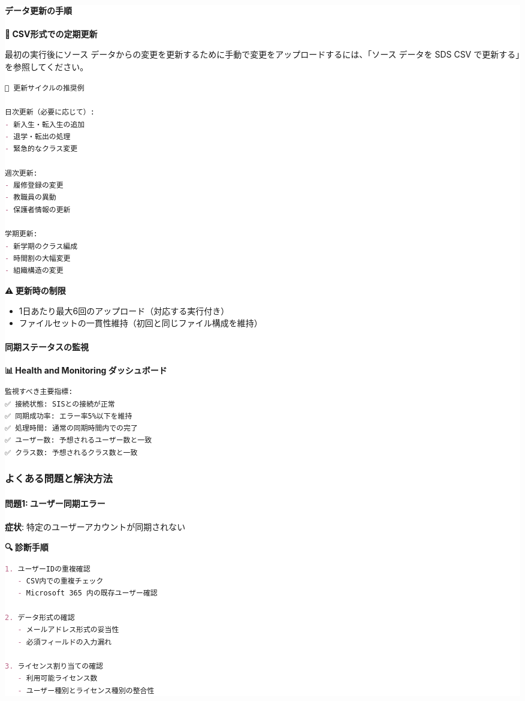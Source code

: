 #### データ更新の手順

**📅 CSV形式での定期更新**

最初の実行後にソース データからの変更を更新するために手動で変更をアップロードするには、「ソース データを SDS CSV で更新する」を参照してください。

```markdown
🔄 更新サイクルの推奨例

日次更新（必要に応じて）:
- 新入生・転入生の追加
- 退学・転出の処理
- 緊急的なクラス変更

週次更新:
- 履修登録の変更
- 教職員の異動
- 保護者情報の更新

学期更新:
- 新学期のクラス編成
- 時間割の大幅変更
- 組織構造の変更
```

**⚠️ 更新時の制限**
- 1日あたり最大6回のアップロード（対応する実行付き）
- ファイルセットの一貫性維持（初回と同じファイル構成を維持）

#### 同期ステータスの監視

**📊 Health and Monitoring ダッシュボード**
```markdown
監視すべき主要指標:
✅ 接続状態: SISとの接続が正常
✅ 同期成功率: エラー率5%以下を維持
✅ 処理時間: 通常の同期時間内での完了
✅ ユーザー数: 予想されるユーザー数と一致
✅ クラス数: 予想されるクラス数と一致
```

### よくある問題と解決方法

#### 問題1: ユーザー同期エラー

**症状**: 特定のユーザーアカウントが同期されない

**🔍 診断手順**
```markdown
1. ユーザーIDの重複確認
   - CSV内での重複チェック
   - Microsoft 365 内の既存ユーザー確認

2. データ形式の確認
   - メールアドレス形式の妥当性
   - 必須フィールドの入力漏れ

3. ライセンス割り当ての確認
   - 利用可能ライセンス数
   - ユーザー種別とライセンス種別の整合性
```
